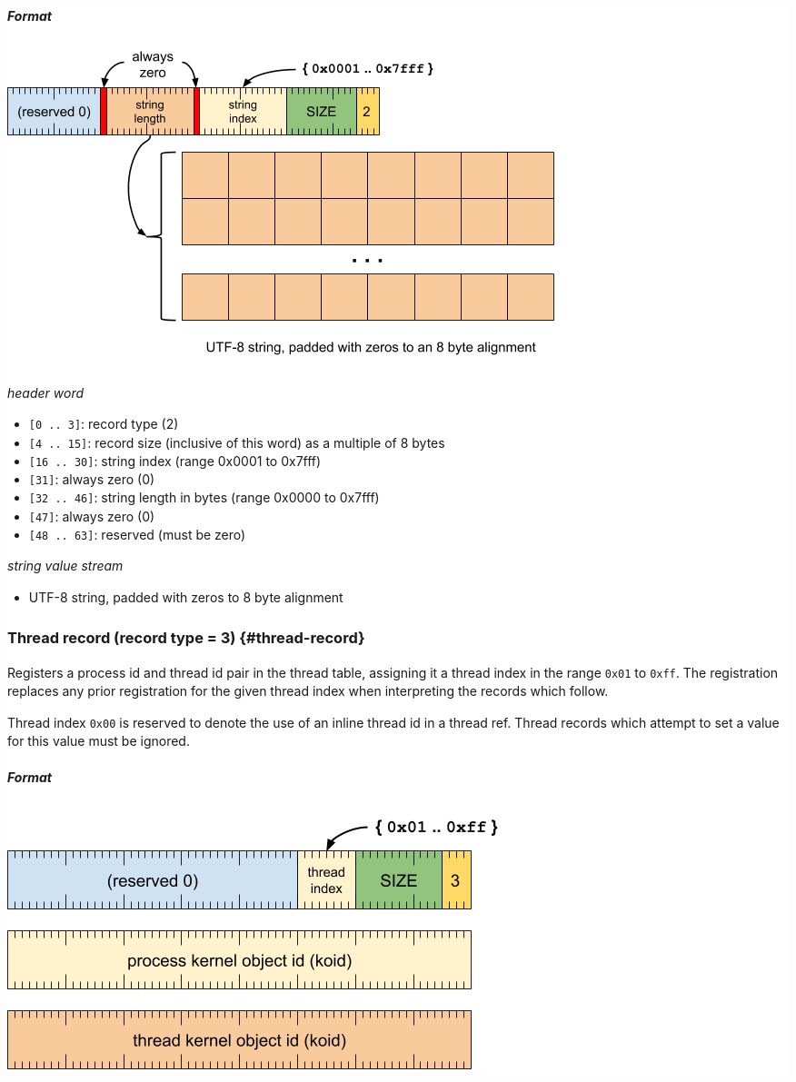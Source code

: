 ##### Format

![drawing](images/trace-format/string.png)

_header word_

- `[0 .. 3]`: record type (2)
- `[4 .. 15]`: record size (inclusive of this word) as a multiple of 8 bytes
- `[16 .. 30]`: string index (range 0x0001 to 0x7fff)
- `[31]`: always zero (0)
- `[32 .. 46]`: string length in bytes (range 0x0000 to 0x7fff)
- `[47]`: always zero (0)
- `[48 .. 63]`: reserved (must be zero)

_string value stream_

- UTF-8 string, padded with zeros to 8 byte alignment

### Thread record (record type = 3) {#thread-record}

Registers a process id and thread id pair in the thread table, assigning it a
thread index in the range `0x01` to `0xff`.  The registration replaces any
prior registration for the given thread index when interpreting the records
which follow.

Thread index `0x00` is reserved to denote the use of an inline thread id in
a thread ref.  Thread records which attempt to set a value for this value
must be ignored.

##### Format

![drawing](images/trace-format/thread.png)
